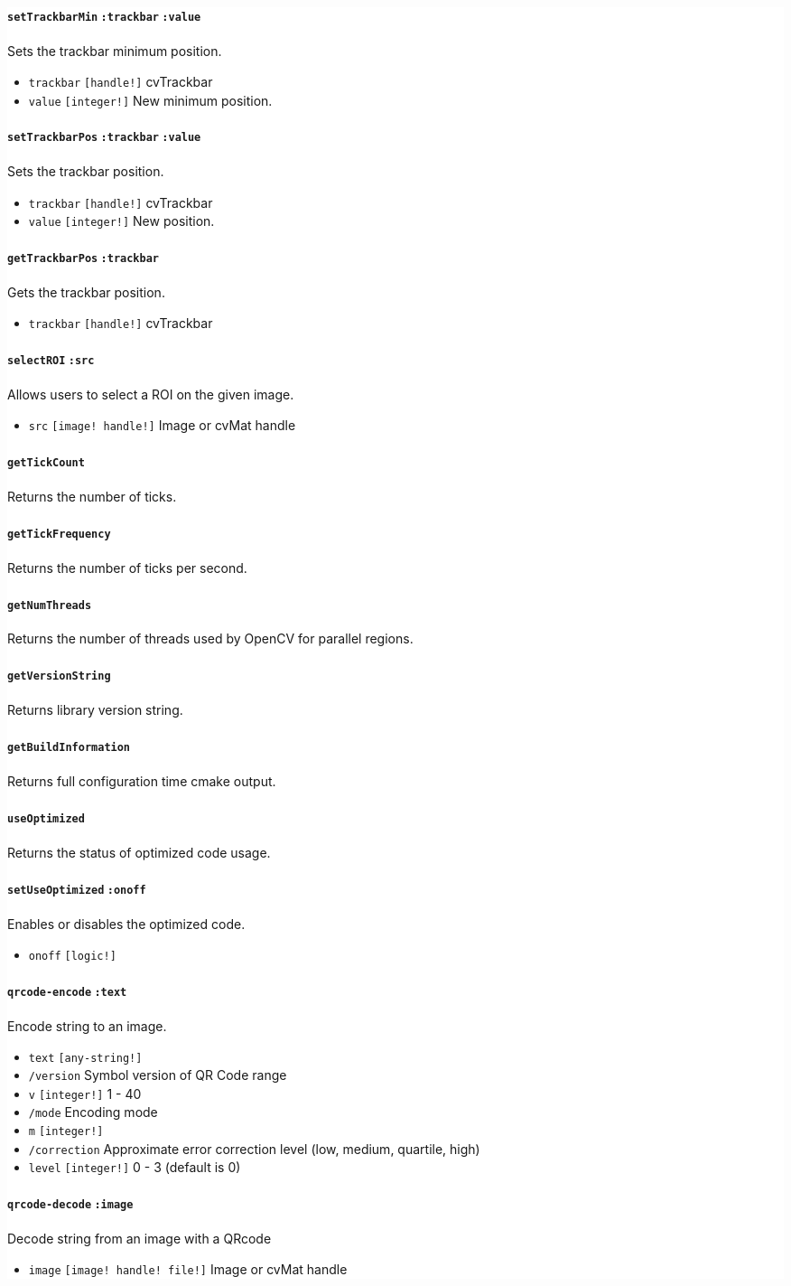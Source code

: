 #### `setTrackbarMin` `:trackbar` `:value`
Sets the trackbar minimum position.
* `trackbar` `[handle!]` cvTrackbar
* `value` `[integer!]` New minimum position.

#### `setTrackbarPos` `:trackbar` `:value`
Sets the trackbar position.
* `trackbar` `[handle!]` cvTrackbar
* `value` `[integer!]` New position.

#### `getTrackbarPos` `:trackbar`
Gets the trackbar position.
* `trackbar` `[handle!]` cvTrackbar

#### `selectROI` `:src`
Allows users to select a ROI on the given image.
* `src` `[image! handle!]` Image or cvMat handle

#### `getTickCount`
Returns the number of ticks.

#### `getTickFrequency`
Returns the number of ticks per second.

#### `getNumThreads`
Returns the number of threads used by OpenCV for parallel regions.

#### `getVersionString`
Returns library version string.

#### `getBuildInformation`
Returns full configuration time cmake output.

#### `useOptimized`
Returns the status of optimized code usage.

#### `setUseOptimized` `:onoff`
Enables or disables the optimized code.
* `onoff` `[logic!]`

#### `qrcode-encode` `:text`
Encode string to an image.
* `text` `[any-string!]`
* `/version` Symbol version of QR Code range
* `v` `[integer!]` 1 - 40
* `/mode` Encoding mode
* `m` `[integer!]`
* `/correction` Approximate error correction level (low, medium, quartile, high)
* `level` `[integer!]` 0 - 3 (default is 0)

#### `qrcode-decode` `:image`
Decode string from an image with a QRcode
* `image` `[image! handle! file!]` Image or cvMat handle
